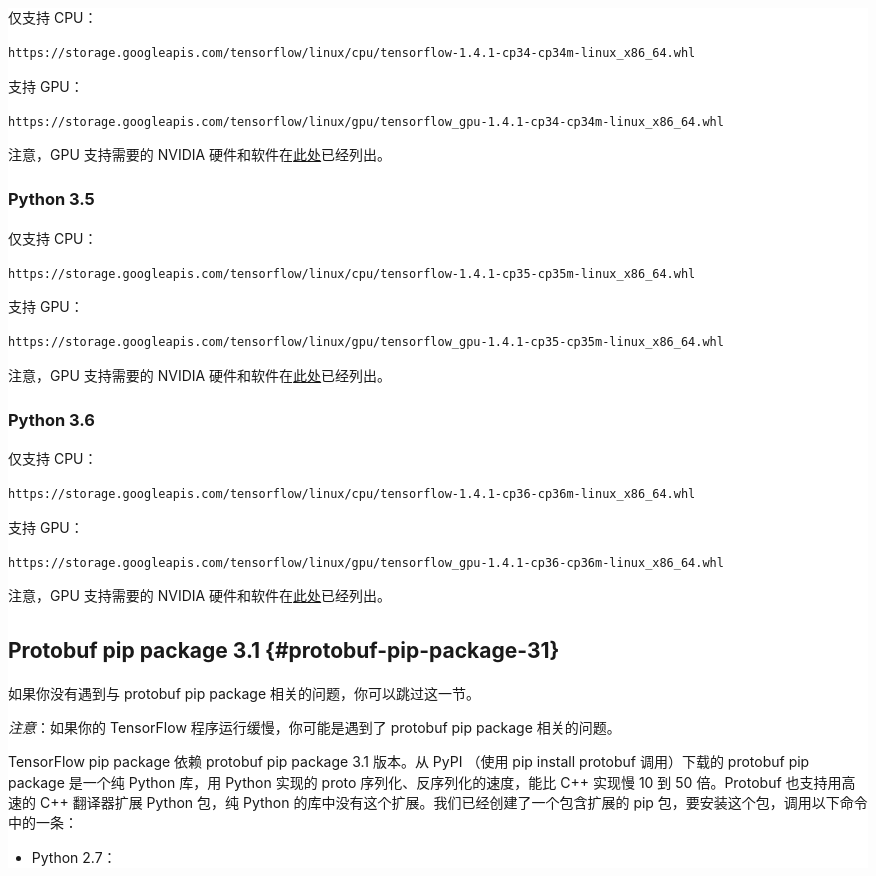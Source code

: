 仅支持 CPU：

```
https://storage.googleapis.com/tensorflow/linux/cpu/tensorflow-1.4.1-cp34-cp34m-linux_x86_64.whl
```

支持 GPU：

```
https://storage.googleapis.com/tensorflow/linux/gpu/tensorflow_gpu-1.4.1-cp34-cp34m-linux_x86_64.whl
```

注意，GPU 支持需要的 NVIDIA 硬件和软件在[此处](#nvidia-requirements)已经列出。

### Python 3.5

仅支持 CPU：

```
https://storage.googleapis.com/tensorflow/linux/cpu/tensorflow-1.4.1-cp35-cp35m-linux_x86_64.whl
```

支持 GPU：

```
https://storage.googleapis.com/tensorflow/linux/gpu/tensorflow_gpu-1.4.1-cp35-cp35m-linux_x86_64.whl
```

注意，GPU 支持需要的 NVIDIA 硬件和软件在[此处](#nvidia-requirements)已经列出。

### Python 3.6

仅支持 CPU：

```
https://storage.googleapis.com/tensorflow/linux/cpu/tensorflow-1.4.1-cp36-cp36m-linux_x86_64.whl
```

支持 GPU：

```
https://storage.googleapis.com/tensorflow/linux/gpu/tensorflow_gpu-1.4.1-cp36-cp36m-linux_x86_64.whl
```

注意，GPU 支持需要的 NVIDIA 硬件和软件在[此处](#nvidia-requirements)已经列出。

## Protobuf pip package 3.1 {#protobuf-pip-package-31}

如果你没有遇到与 protobuf pip package 相关的问题，你可以跳过这一节。

*注意*：如果你的 TensorFlow 程序运行缓慢，你可能是遇到了 protobuf pip package 相关的问题。

TensorFlow pip package 依赖 protobuf pip package 3.1 版本。从 PyPI （使用 pip install protobuf 调用）下载的 protobuf pip package 是一个纯 Python 库，用 Python 实现的 proto 序列化、反序列化的速度，能比 C++ 实现慢 10 到 50 倍。Protobuf 也支持用高速的 C++ 翻译器扩展 Python 包，纯 Python 的库中没有这个扩展。我们已经创建了一个包含扩展的 pip 包，要安装这个包，调用以下命令中的一条：

* Python 2.7：
